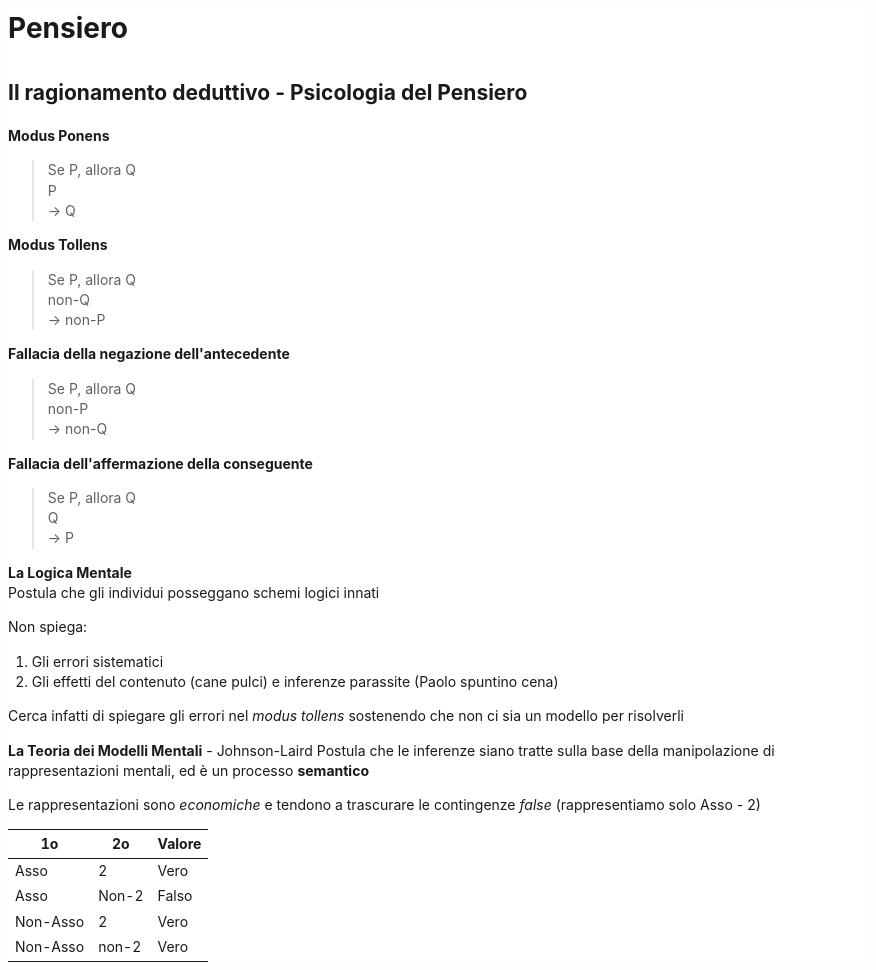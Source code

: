 # Pensiero
## Il ragionamento deduttivo  - Psicologia del Pensiero

**Modus Ponens**  

> Se P, allora Q  
P  
-> Q  

**Modus Tollens**  

> Se P, allora Q  
non-Q  
-> non-P  

**Fallacia della negazione dell'antecedente**  

> Se P, allora Q  
non-P  
-> non-Q  

**Fallacia dell'affermazione della conseguente**  

> Se P, allora Q  
Q  
-> P  

**La Logica Mentale**  
Postula che gli individui posseggano schemi logici innati  

Non spiega:  

1. Gli errori sistematici
2. Gli effetti del contenuto (cane pulci) e inferenze parassite (Paolo spuntino cena)  

Cerca infatti di spiegare gli errori nel *modus tollens* sostenendo che non ci sia un modello per risolverli   


**La Teoria dei Modelli Mentali** - Johnson-Laird
Postula che le inferenze siano tratte sulla base della manipolazione di rappresentazioni mentali, ed è un processo **semantico**  

Le rappresentazioni sono *economiche* e tendono a trascurare le contingenze *false*  (rappresentiamo solo Asso - 2)  

| 1o | 2o | Valore |
| -- | -- | ------ |
| Asso | 2 | Vero |
| Asso | Non-2 | Falso |
| Non-Asso | 2 | Vero |
| Non-Asso | non-2 | Vero |
